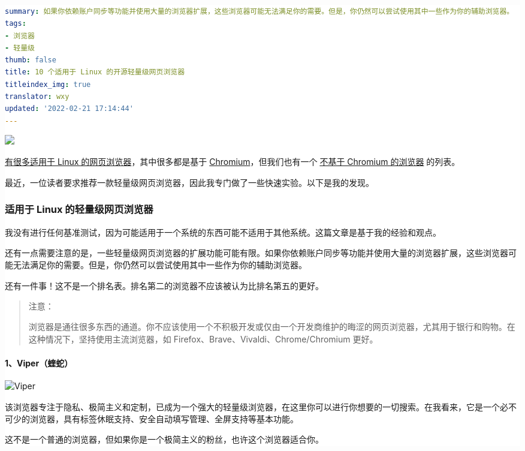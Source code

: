 ```yaml
summary: 如果你依赖账户同步等功能并使用大量的浏览器扩展，这些浏览器可能无法满足你的需要。但是，你仍然可以尝试使用其中一些作为你的辅助浏览器。
tags:
- 浏览器
- 轻量级
thumb: false
title: 10 个适用于 Linux 的开源轻量级网页浏览器
titleindex_img: true
translator: wxy
updated: '2022-02-21 17:14:44'
---
```


![](/data/attachment/album/202202/21/171334t8u7nan785bt04e2.jpg)


[有很多适用于 Linux 的网页浏览器](https://itsfoss.com/best-browsers-ubuntu-linux/)，其中很多都是基于 [Chromium](https://itsfoss.com/install-chromium-ubuntu/)，但我们也有一个 [不基于 Chromium 的浏览器](https://itsfoss.com/open-source-browsers-linux/) 的列表。


最近，一位读者要求推荐一款轻量级网页浏览器，因此我专门做了一些快速实验。以下是我的发现。


### 适用于 Linux 的轻量级网页浏览器


我没有进行任何基准测试，因为可能适用于一个系统的东西可能不适用于其他系统。这篇文章是基于我的经验和观点。


还有一点需要注意的是，一些轻量级网页浏览器的扩展功能可能有限。如果你依赖账户同步等功能并使用大量的浏览器扩展，这些浏览器可能无法满足你的需要。但是，你仍然可以尝试使用其中一些作为你的辅助浏览器。


还有一件事！这不是一个排名表。排名第二的浏览器不应该被认为比排名第五的更好。



> 
> 注意：
> 
> 
> 浏览器是通往很多东西的通道。你不应该使用一个不积极开发或仅由一个开发商维护的晦涩的网页浏览器，尤其用于银行和购物。在这种情况下，坚持使用主流浏览器，如 Firefox、Brave、Vivaldi、Chrome/Chromium 更好。
> 
> 
> 


#### 1、Viper（蝰蛇）


![Viper](/data/attachment/album/202202/21/171445ue237vt8ajv8u2y7.png)


该浏览器专注于隐私、极简主义和定制，已成为一个强大的轻量级浏览器，在这里你可以进行你想要的一切搜索。在我看来，它是一个必不可少的浏览器，具有标签休眠支持、安全自动填写管理、全屏支持等基本功能。


这不是一个普通的浏览器，但如果你是一个极简主义的粉丝，也许这个浏览器适合你。

